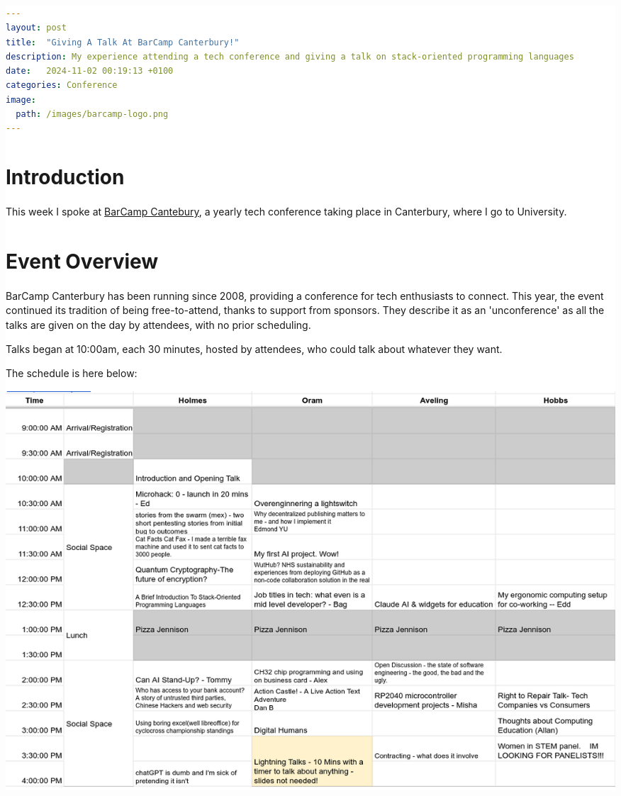```yaml
---
layout: post
title:  "Giving A Talk At BarCamp Canterbury!"
description: My experience attending a tech conference and giving a talk on stack-oriented programming languages
date:   2024-11-02 00:19:13 +0100
categories: Conference
image:
  path: /images/barcamp-logo.png
---
```


# Introduction

This week I spoke at [BarCamp Cantebury](https://barcampcanterbury.com/), a yearly tech conference taking place in Canterbury, where I go to University.

# Event Overview
BarCamp Canterbury has been running since 2008, providing a conference for tech enthusiasts to connect. This year, the event continued its tradition of being free-to-attend, thanks to support from sponsors. They describe it as an 'unconference' as all the talks are given on the day by attendees, with no prior scheduling.

Talks began at 10:00am, each 30 minutes, hosted by attendees, who could talk about whatever they want.

The schedule is here below:

![](/images/barcamp-timetable.png)
